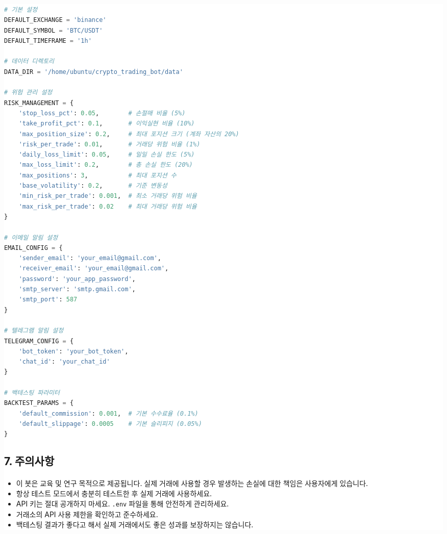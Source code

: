 ```python
# 기본 설정
DEFAULT_EXCHANGE = 'binance'
DEFAULT_SYMBOL = 'BTC/USDT'
DEFAULT_TIMEFRAME = '1h'

# 데이터 디렉토리
DATA_DIR = '/home/ubuntu/crypto_trading_bot/data'

# 위험 관리 설정
RISK_MANAGEMENT = {
    'stop_loss_pct': 0.05,        # 손절매 비율 (5%)
    'take_profit_pct': 0.1,       # 이익실현 비율 (10%)
    'max_position_size': 0.2,     # 최대 포지션 크기 (계좌 자산의 20%)
    'risk_per_trade': 0.01,       # 거래당 위험 비율 (1%)
    'daily_loss_limit': 0.05,     # 일일 손실 한도 (5%)
    'max_loss_limit': 0.2,        # 총 손실 한도 (20%)
    'max_positions': 3,           # 최대 포지션 수
    'base_volatility': 0.2,       # 기준 변동성
    'min_risk_per_trade': 0.001,  # 최소 거래당 위험 비율
    'max_risk_per_trade': 0.02    # 최대 거래당 위험 비율
}

# 이메일 알림 설정
EMAIL_CONFIG = {
    'sender_email': 'your_email@gmail.com',
    'receiver_email': 'your_email@gmail.com',
    'password': 'your_app_password',
    'smtp_server': 'smtp.gmail.com',
    'smtp_port': 587
}

# 텔레그램 알림 설정
TELEGRAM_CONFIG = {
    'bot_token': 'your_bot_token',
    'chat_id': 'your_chat_id'
}

# 백테스팅 파라미터
BACKTEST_PARAMS = {
    'default_commission': 0.001,  # 기본 수수료율 (0.1%)
    'default_slippage': 0.0005    # 기본 슬리피지 (0.05%)
}
```

## 7. 주의사항

- 이 봇은 교육 및 연구 목적으로 제공됩니다. 실제 거래에 사용할 경우 발생하는 손실에 대한 책임은 사용자에게 있습니다.
- 항상 테스트 모드에서 충분히 테스트한 후 실제 거래에 사용하세요.
- API 키는 절대 공개하지 마세요. `.env` 파일을 통해 안전하게 관리하세요.
- 거래소의 API 사용 제한을 확인하고 준수하세요.
- 백테스팅 결과가 좋다고 해서 실제 거래에서도 좋은 성과를 보장하지는 않습니다.
